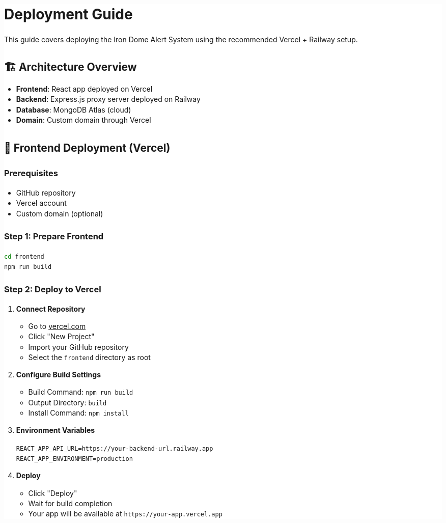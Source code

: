 # Deployment Guide

This guide covers deploying the Iron Dome Alert System using the recommended Vercel + Railway setup.

## 🏗️ Architecture Overview

- **Frontend**: React app deployed on Vercel
- **Backend**: Express.js proxy server deployed on Railway
- **Database**: MongoDB Atlas (cloud)
- **Domain**: Custom domain through Vercel

## 🚀 Frontend Deployment (Vercel)

### Prerequisites

- GitHub repository
- Vercel account
- Custom domain (optional)

### Step 1: Prepare Frontend

```bash
cd frontend
npm run build
```

### Step 2: Deploy to Vercel

1. **Connect Repository**

   - Go to [vercel.com](https://vercel.com)
   - Click "New Project"
   - Import your GitHub repository
   - Select the `frontend` directory as root

2. **Configure Build Settings**

   - Build Command: `npm run build`
   - Output Directory: `build`
   - Install Command: `npm install`

3. **Environment Variables**

   ```
   REACT_APP_API_URL=https://your-backend-url.railway.app
   REACT_APP_ENVIRONMENT=production
   ```

4. **Deploy**
   - Click "Deploy"
   - Wait for build completion
   - Your app will be available at `https://your-app.vercel.app`
